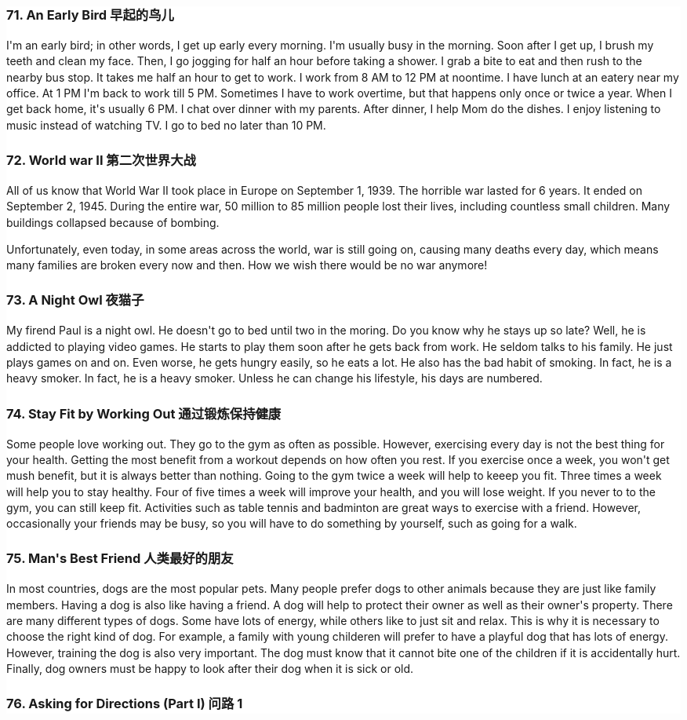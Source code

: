 ### 71. An Early Bird 早起的鸟儿

I'm an early bird; in other words, I get up early every morning. I'm usually busy in the morning. Soon after I get up, I brush my teeth and clean my face. Then, I go jogging for half an hour before taking a shower. I grab a bite to eat and then rush to the nearby bus stop. It takes me half an hour to get to work. I work from 8 AM to 12 PM at noontime. I have lunch at an eatery near my office. At 1 PM I'm back to work till 5 PM. Sometimes I have to work overtime, but that happens only once or twice a year. When I get back home, it's usually 6 PM. I chat over dinner with my parents. After dinner, I help Mom do the dishes. I enjoy listening to music instead of watching TV. I go to bed no later than 10 PM.

### 72. World war II 第二次世界大战

All of us know that World War II took place in Europe on September 1, 1939. The horrible war lasted for 6 years. It ended on September 2, 1945. During the entire war, 50 million to 85 million people lost their lives, including countless small children. Many buildings collapsed because of bombing.

Unfortunately, even today, in some areas across the world, war is still going on, causing many deaths every day, which means many families are broken every now and then. How we wish there would be no war anymore!

### 73. A Night Owl 夜猫子

My firend Paul is a night owl. He doesn't go to bed until two in the moring. Do you know why he stays up so late? Well, he is addicted to playing video games. He starts to play them soon after he gets back from work. He seldom talks to his family. He just plays games on and on. Even worse, he gets hungry easily, so he eats a lot. He also has the bad habit of smoking. In fact, he is a heavy smoker. In fact, he is a heavy smoker. Unless he can change his lifestyle, his days are numbered.

### 74. Stay Fit by Working Out 通过锻炼保持健康

Some people love working out. They go to the gym as often as possible. However, exercising every day is not the best thing for your health. Getting the most benefit from a workout depends on how often you rest. If you exercise once a week, you won't get mush benefit, but it is always better than nothing. Going to the gym twice a week will help to keeep you fit. Three times a week will help you to stay healthy. Four of five times a week will improve your health, and you will lose weight. If you never to to the gym, you can still keep fit. Activities such as table tennis and badminton are great ways to exercise with a friend. However, occasionally your friends may be busy, so you will have to do something by yourself, such as going for a walk.

### 75. Man's Best Friend 人类最好的朋友

In most countries, dogs are the most popular pets. Many people prefer dogs to other animals because they are just like family members. Having a dog is also like having a friend. A dog will help to protect their owner as well as their owner's property. There are many different types of dogs. Some have lots of energy, while others like to just sit and relax. This is why it is necessary to choose the right kind of dog. For example, a family with young childeren will prefer to have a playful dog that has lots of energy. However, training the dog is also very important. The dog must know that it cannot bite one of the children if it is accidentally hurt. Finally, dog owners must be happy to look after their dog when it is sick or old.

### 76. Asking for Directions (Part I) 问路 1

